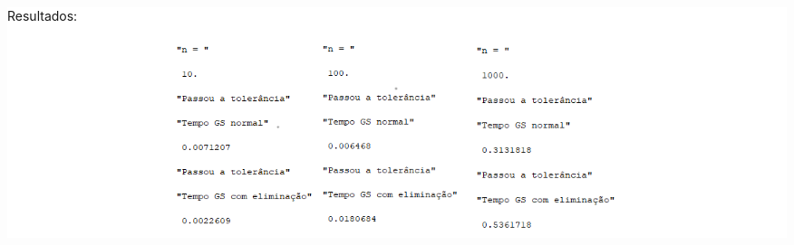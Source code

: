 Resultados:

<p align="middle">
  <img src="images/q6_10.png" height="215" />
  <img src="images/q6_100.png" height="215" /> 
  <img src="images/q6_1000.png" height="215" />